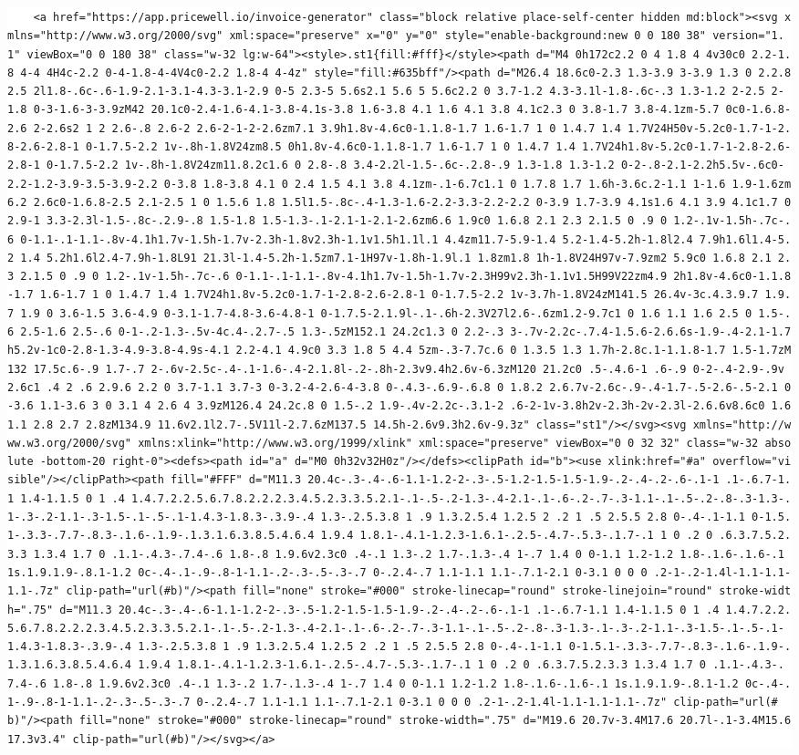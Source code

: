         <a href="https://app.pricewell.io/invoice-generator" class="block relative place-self-center hidden md:block"><svg xmlns="http://www.w3.org/2000/svg" xml:space="preserve" x="0" y="0" style="enable-background:new 0 0 180 38" version="1.1" viewBox="0 0 180 38" class="w-32 lg:w-64"><style>.st1{fill:#fff}</style><path d="M4 0h172c2.2 0 4 1.8 4 4v30c0 2.2-1.8 4-4 4H4c-2.2 0-4-1.8-4-4V4c0-2.2 1.8-4 4-4z" style="fill:#635bff"/><path d="M26.4 18.6c0-2.3 1.3-3.9 3-3.9 1.3 0 2.2.8 2.5 2l1.8-.6c-.6-1.9-2.1-3.1-4.3-3.1-2.9 0-5 2.3-5 5.6s2.1 5.6 5 5.6c2.2 0 3.7-1.2 4.3-3.1l-1.8-.6c-.3 1.3-1.2 2-2.5 2-1.8 0-3-1.6-3-3.9zM42 20.1c0-2.4-1.6-4.1-3.8-4.1s-3.8 1.6-3.8 4.1 1.6 4.1 3.8 4.1c2.3 0 3.8-1.7 3.8-4.1zm-5.7 0c0-1.6.8-2.6 2-2.6s2 1 2 2.6-.8 2.6-2 2.6-2-1-2-2.6zm7.1 3.9h1.8v-4.6c0-1.1.8-1.7 1.6-1.7 1 0 1.4.7 1.4 1.7V24H50v-5.2c0-1.7-1-2.8-2.6-2.8-1 0-1.7.5-2.2 1v-.8h-1.8V24zm8.5 0h1.8v-4.6c0-1.1.8-1.7 1.6-1.7 1 0 1.4.7 1.4 1.7V24h1.8v-5.2c0-1.7-1-2.8-2.6-2.8-1 0-1.7.5-2.2 1v-.8h-1.8V24zm11.8.2c1.6 0 2.8-.8 3.4-2.2l-1.5-.6c-.2.8-.9 1.3-1.8 1.3-1.2 0-2-.8-2.1-2.2h5.5v-.6c0-2.2-1.2-3.9-3.5-3.9-2.2 0-3.8 1.8-3.8 4.1 0 2.4 1.5 4.1 3.8 4.1zm-.1-6.7c1.1 0 1.7.8 1.7 1.6h-3.6c.2-1.1 1-1.6 1.9-1.6zm6.2 2.6c0-1.6.8-2.5 2.1-2.5 1 0 1.5.6 1.8 1.5l1.5-.8c-.4-1.3-1.6-2.2-3.3-2.2-2.2 0-3.9 1.7-3.9 4.1s1.6 4.1 3.9 4.1c1.7 0 2.9-1 3.3-2.3l-1.5-.8c-.2.9-.8 1.5-1.8 1.5-1.3-.1-2.1-1-2.1-2.6zm6.6 1.9c0 1.6.8 2.1 2.3 2.1.5 0 .9 0 1.2-.1v-1.5h-.7c-.6 0-1.1-.1-1.1-.8v-4.1h1.7v-1.5h-1.7v-2.3h-1.8v2.3h-1.1v1.5h1.1l.1 4.4zm11.7-5.9-1.4 5.2-1.4-5.2h-1.8l2.4 7.9h1.6l1.4-5.2 1.4 5.2h1.6l2.4-7.9h-1.8L91 21.3l-1.4-5.2h-1.5zm7.1-1H97v-1.8h-1.9l.1 1.8zm1.8 1h-1.8V24H97v-7.9zm2 5.9c0 1.6.8 2.1 2.3 2.1.5 0 .9 0 1.2-.1v-1.5h-.7c-.6 0-1.1-.1-1.1-.8v-4.1h1.7v-1.5h-1.7v-2.3H99v2.3h-1.1v1.5H99V22zm4.9 2h1.8v-4.6c0-1.1.8-1.7 1.6-1.7 1 0 1.4.7 1.4 1.7V24h1.8v-5.2c0-1.7-1-2.8-2.6-2.8-1 0-1.7.5-2.2 1v-3.7h-1.8V24zM141.5 26.4v-3c.4.3.9.7 1.9.7 1.9 0 3.6-1.5 3.6-4.9 0-3.1-1.7-4.8-3.6-4.8-1 0-1.7.5-2.1.9l-.1-.6h-2.3V27l2.6-.6zm1.2-9.7c1 0 1.6 1.1 1.6 2.5 0 1.5-.6 2.5-1.6 2.5-.6 0-1-.2-1.3-.5v-4c.4-.2.7-.5 1.3-.5zM152.1 24.2c1.3 0 2.2-.3 3-.7v-2.2c-.7.4-1.5.6-2.6.6s-1.9-.4-2.1-1.7h5.2v-1c0-2.8-1.3-4.9-3.8-4.9s-4.1 2.2-4.1 4.9c0 3.3 1.8 5 4.4 5zm-.3-7.7c.6 0 1.3.5 1.3 1.7h-2.8c.1-1.1.8-1.7 1.5-1.7zM132 17.5c.6-.9 1.7-.7 2-.6v-2.5c-.4-.1-1.6-.4-2.1.8l-.2-.8h-2.3v9.4h2.6v-6.3zM120 21.2c0 .5-.4.6-1 .6-.9 0-2-.4-2.9-.9v2.6c1 .4 2 .6 2.9.6 2.2 0 3.7-1.1 3.7-3 0-3.2-4-2.6-4-3.8 0-.4.3-.6.9-.6.8 0 1.8.2 2.6.7v-2.6c-.9-.4-1.7-.5-2.6-.5-2.1 0-3.6 1.1-3.6 3 0 3.1 4 2.6 4 3.9zM126.4 24.2c.8 0 1.5-.2 1.9-.4v-2.2c-.3.1-2 .6-2-1v-3.8h2v-2.3h-2v-2.3l-2.6.6v8.6c0 1.6 1.1 2.8 2.7 2.8zM134.9 11.6v2.1l2.7-.5V11l-2.7.6zM137.5 14.5h-2.6v9.3h2.6v-9.3z" class="st1"/></svg><svg xmlns="http://www.w3.org/2000/svg" xmlns:xlink="http://www.w3.org/1999/xlink" xml:space="preserve" viewBox="0 0 32 32" class="w-32 absolute -bottom-20 right-0"><defs><path id="a" d="M0 0h32v32H0z"/></defs><clipPath id="b"><use xlink:href="#a" overflow="visible"/></clipPath><path fill="#FFF" d="M11.3 20.4c-.3-.4-.6-1.1-1.2-2-.3-.5-1.2-1.5-1.5-1.9-.2-.4-.2-.6-.1-1 .1-.6.7-1.1 1.4-1.1.5 0 1 .4 1.4.7.2.2.5.6.7.8.2.2.2.3.4.5.2.3.3.5.2.1-.1-.5-.2-1.3-.4-2.1-.1-.6-.2-.7-.3-1.1-.1-.5-.2-.8-.3-1.3-.1-.3-.2-1.1-.3-1.5-.1-.5-.1-1.4.3-1.8.3-.3.9-.4 1.3-.2.5.3.8 1 .9 1.3.2.5.4 1.2.5 2 .2 1 .5 2.5.5 2.8 0-.4-.1-1.1 0-1.5.1-.3.3-.7.7-.8.3-.1.6-.1.9-.1.3.1.6.3.8.5.4.6.4 1.9.4 1.8.1-.4.1-1.2.3-1.6.1-.2.5-.4.7-.5.3-.1.7-.1 1 0 .2 0 .6.3.7.5.2.3.3 1.3.4 1.7 0 .1.1-.4.3-.7.4-.6 1.8-.8 1.9.6v2.3c0 .4-.1 1.3-.2 1.7-.1.3-.4 1-.7 1.4 0 0-1.1 1.2-1.2 1.8-.1.6-.1.6-.1 1s.1.9.1.9-.8.1-1.2 0c-.4-.1-.9-.8-1-1.1-.2-.3-.5-.3-.7 0-.2.4-.7 1.1-1.1 1.1-.7.1-2.1 0-3.1 0 0 0 .2-1-.2-1.4l-1.1-1.1-1.1-.7z" clip-path="url(#b)"/><path fill="none" stroke="#000" stroke-linecap="round" stroke-linejoin="round" stroke-width=".75" d="M11.3 20.4c-.3-.4-.6-1.1-1.2-2-.3-.5-1.2-1.5-1.5-1.9-.2-.4-.2-.6-.1-1 .1-.6.7-1.1 1.4-1.1.5 0 1 .4 1.4.7.2.2.5.6.7.8.2.2.2.3.4.5.2.3.3.5.2.1-.1-.5-.2-1.3-.4-2.1-.1-.6-.2-.7-.3-1.1-.1-.5-.2-.8-.3-1.3-.1-.3-.2-1.1-.3-1.5-.1-.5-.1-1.4.3-1.8.3-.3.9-.4 1.3-.2.5.3.8 1 .9 1.3.2.5.4 1.2.5 2 .2 1 .5 2.5.5 2.8 0-.4-.1-1.1 0-1.5.1-.3.3-.7.7-.8.3-.1.6-.1.9-.1.3.1.6.3.8.5.4.6.4 1.9.4 1.8.1-.4.1-1.2.3-1.6.1-.2.5-.4.7-.5.3-.1.7-.1 1 0 .2 0 .6.3.7.5.2.3.3 1.3.4 1.7 0 .1.1-.4.3-.7.4-.6 1.8-.8 1.9.6v2.3c0 .4-.1 1.3-.2 1.7-.1.3-.4 1-.7 1.4 0 0-1.1 1.2-1.2 1.8-.1.6-.1.6-.1 1s.1.9.1.9-.8.1-1.2 0c-.4-.1-.9-.8-1-1.1-.2-.3-.5-.3-.7 0-.2.4-.7 1.1-1.1 1.1-.7.1-2.1 0-3.1 0 0 0 .2-1-.2-1.4l-1.1-1.1-1.1-.7z" clip-path="url(#b)"/><path fill="none" stroke="#000" stroke-linecap="round" stroke-width=".75" d="M19.6 20.7v-3.4M17.6 20.7l-.1-3.4M15.6 17.3v3.4" clip-path="url(#b)"/></svg></a>